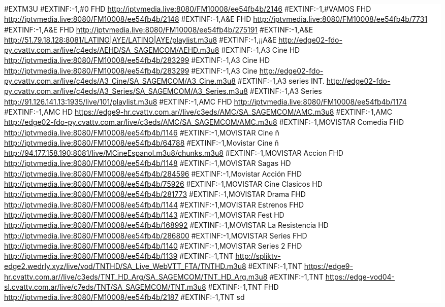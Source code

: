 #EXTM3U
#EXTINF:-1,#0 FHD
http://iptvmedia.live:8080/FM10008/ee54fb4b/2146
#EXTINF:-1,#VAMOS FHD
http://iptvmedia.live:8080/FM10008/ee54fb4b/2148
#EXTINF:-1,A&E FHD
http://iptvmedia.live:8080/FM10008/ee54fb4b/7731
#EXTINF:-1,A&E FHD
http://iptvmedia.live:8080/FM10008/ee54fb4b/275191
#EXTINF:-1,A&E
http://51.79.18.128:8081/LATINO|AYE/LATINO|AYE/playlist.m3u8
#EXTINF:-1,¡¡A&E
http://edge02-fdo-py.cvattv.com.ar/live/c4eds/AEHD/SA_SAGEMCOM/AEHD.m3u8
#EXTINF:-1,A3 Cine HD
http://iptvmedia.live:8080/FM10008/ee54fb4b/283299
#EXTINF:-1,A3 Cine HD
http://iptvmedia.live:8080/FM10008/ee54fb4b/283299
#EXTINF:-1,A3 Cine
http://edge02-fdo-py.cvattv.com.ar/live/c4eds/A3_Cine/SA_SAGEMCOM/A3_Cine.m3u8
#EXTINF:-1,A3 series INT.
http://edge02-fdo-py.cvattv.com.ar/live/c4eds/A3_Series/SA_SAGEMCOM/A3_Series.m3u8
#EXTINF:-1,A3 Series
http://91.126.141.13:1935/live/101/playlist.m3u8
#EXTINF:-1,AMC FHD
http://iptvmedia.live:8080/FM10008/ee54fb4b/1174
#EXTINF:-1,AMC HD
https://edge9-hr.cvattv.com.ar//live/c3eds/AMC/SA_SAGEMCOM/AMC.m3u8
#EXTINF:-1,AMC
http://edge02-fdo-py.cvattv.com.ar/live/c3eds/AMC/SA_SAGEMCOM/AMC.m3u8
#EXTINF:-1,MOVISTAR Comedia FHD
http://iptvmedia.live:8080/FM10008/ee54fb4b/1146
#EXTINF:-1,MOVISTAR Cine ñ
http://iptvmedia.live:8080/FM10008/ee54fb4b/64788
#EXTINF:-1,Movistar Cine ñ
http://94.177.158.190:8081/live/MCineEspanol.m3u8/chunks.m3u8
#EXTINF:-1,MOVISTAR Accion FHD
http://iptvmedia.live:8080/FM10008/ee54fb4b/1148
#EXTINF:-1,MOVISTAR Sagas HD
http://iptvmedia.live:8080/FM10008/ee54fb4b/284596
#EXTINF:-1,Movistar Acción FHD
http://iptvmedia.live:8080/FM10008/ee54fb4b/75926
#EXTINF:-1,MOVISTAR Cine Clasicos HD
http://iptvmedia.live:8080/FM10008/ee54fb4b/281773
#EXTINF:-1,MOVISTAR Drama FHD
http://iptvmedia.live:8080/FM10008/ee54fb4b/1144
#EXTINF:-1,MOVISTAR Estrenos FHD
http://iptvmedia.live:8080/FM10008/ee54fb4b/1143
#EXTINF:-1,MOVISTAR Fest HD
http://iptvmedia.live:8080/FM10008/ee54fb4b/168992
#EXTINF:-1,MOVISTAR La Resistencia HD
http://iptvmedia.live:8080/FM10008/ee54fb4b/286800
#EXTINF:-1,MOVISTAR Series FHD
http://iptvmedia.live:8080/FM10008/ee54fb4b/1140
#EXTINF:-1,MOVISTAR Series 2 FHD
http://iptvmedia.live:8080/FM10008/ee54fb4b/1139
#EXTINF:-1,TNT
http://spliktv-edge2.wedrly.xyz/live/vod/TNTHD/SA_Live_WebVTT_FTA/TNTHD.m3u8
#EXTINF:-1,TNT
https://edge9-hr.cvattv.com.ar//live/c3eds/TNT_HD_Arg/SA_SAGEMCOM/TNT_HD_Arg.m3u8
#EXTINF:-1,TNT
https://edge-vod04-sl.cvattv.com.ar/live/c7eds/TNT/SA_SAGEMCOM/TNT.m3u8
#EXTINF:-1,TNT FHD
http://iptvmedia.live:8080/FM10008/ee54fb4b/2187
#EXTINF:-1,TNT sd